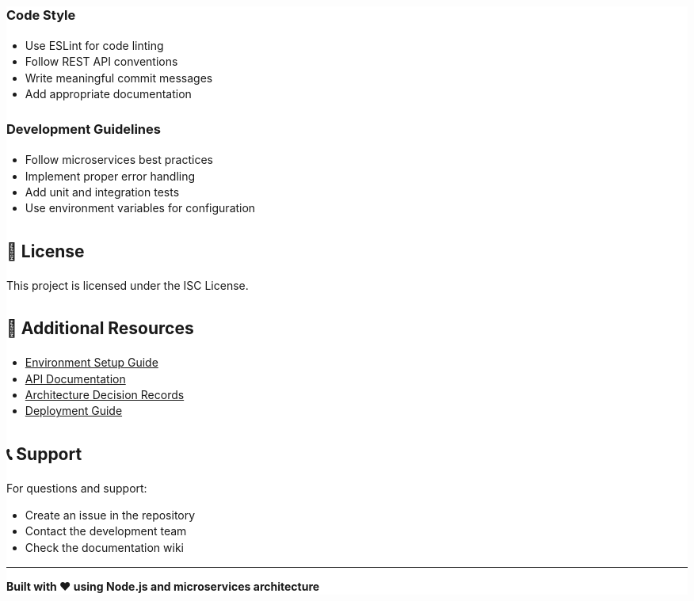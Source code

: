### Code Style
- Use ESLint for code linting
- Follow REST API conventions
- Write meaningful commit messages
- Add appropriate documentation

### Development Guidelines
- Follow microservices best practices
- Implement proper error handling
- Add unit and integration tests
- Use environment variables for configuration

## 📄 License

This project is licensed under the ISC License.

## 🔗 Additional Resources

- [Environment Setup Guide](ENVIRONMENT_SETUP.md)
- [API Documentation](docs/api.md)
- [Architecture Decision Records](docs/adr/)
- [Deployment Guide](docs/deployment.md)

## 📞 Support

For questions and support:
- Create an issue in the repository
- Contact the development team
- Check the documentation wiki

---

**Built with ❤️ using Node.js and microservices architecture**